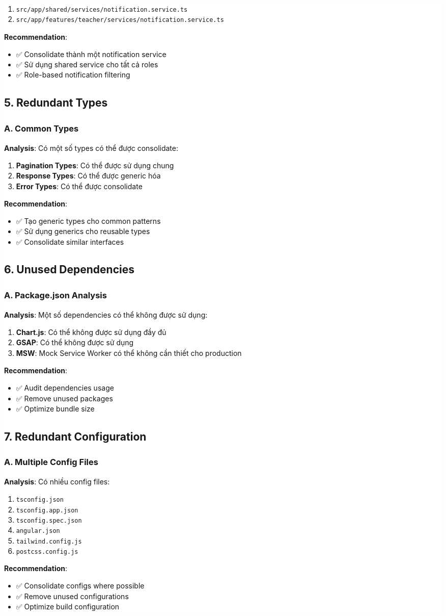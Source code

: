 1. `src/app/shared/services/notification.service.ts`
2. `src/app/features/teacher/services/notification.service.ts`

**Recommendation**:
- ✅ Consolidate thành một notification service
- ✅ Sử dụng shared service cho tất cả roles
- ✅ Role-based notification filtering

## 5. Redundant Types

### A. Common Types
**Analysis**: Có một số types có thể được consolidate:

1. **Pagination Types**: Có thể được sử dụng chung
2. **Response Types**: Có thể được generic hóa
3. **Error Types**: Có thể được consolidate

**Recommendation**:
- ✅ Tạo generic types cho common patterns
- ✅ Sử dụng generics cho reusable types
- ✅ Consolidate similar interfaces

## 6. Unused Dependencies

### A. Package.json Analysis
**Analysis**: Một số dependencies có thể không được sử dụng:

1. **Chart.js**: Có thể không được sử dụng đầy đủ
2. **GSAP**: Có thể không được sử dụng
3. **MSW**: Mock Service Worker có thể không cần thiết cho production

**Recommendation**:
- ✅ Audit dependencies usage
- ✅ Remove unused packages
- ✅ Optimize bundle size

## 7. Redundant Configuration

### A. Multiple Config Files
**Analysis**: Có nhiều config files:

1. `tsconfig.json`
2. `tsconfig.app.json`
3. `tsconfig.spec.json`
4. `angular.json`
5. `tailwind.config.js`
6. `postcss.config.js`

**Recommendation**:
- ✅ Consolidate configs where possible
- ✅ Remove unused configurations
- ✅ Optimize build configuration
